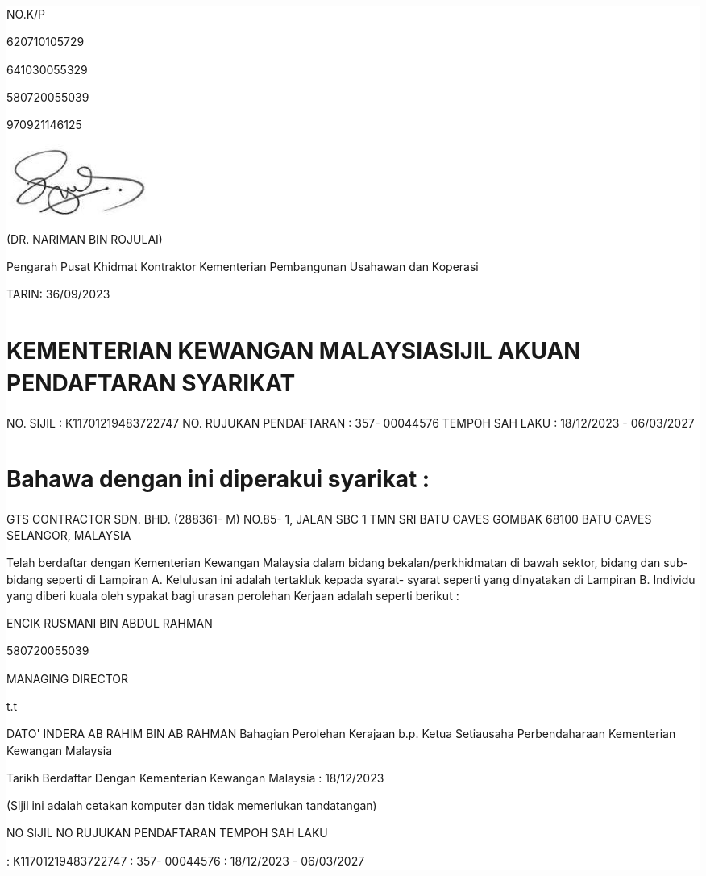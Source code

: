NO.K/P

620710105729

641030055329

580720055039

970921146125

![](images/5f31af309c83ceb409aadfa3cd5ef7ee3e4fd6d078c1382fad4ccf93b7fae2a3.jpg)

(DR. NARIMAN BIN ROJULAI)

Pengarah  Pusat Khidmat Kontraktor  Kementerian Pembangunan Usahawan dan Koperasi

TARIN: 36/09/2023

# KEMENTERIAN KEWANGAN MALAYSIASIJIL AKUAN PENDAFTARAN SYARIKAT

NO. SIJIL : K11701219483722747  NO. RUJUKAN PENDAFTARAN : 357- 00044576  TEMPOH SAH LAKU : 18/12/2023 - 06/03/2027

# Bahawa dengan ini diperakui syarikat :

GTS CONTRACTOR SDN. BHD. (288361- M)  NO.85- 1, JALAN SBC 1  TMN SRI BATU CAVES  GOMBAK  68100 BATU CAVES  SELANGOR, MALAYSIA

Telah berdaftar dengan Kementerian Kewangan Malaysia dalam bidang bekalan/perkhidmatan di bawah sektor, bidang dan sub- bidang seperti di Lampiran A. Kelulusan ini adalah tertakluk kepada syarat- syarat seperti yang dinyatakan di Lampiran B. Individu yang diberi kuala oleh sypakat bagi urasan perolehan Kerjaan adalah seperti berikut :

ENCIK RUSMANI BIN ABDUL RAHMAN

580720055039

MANAGING DIRECTOR

t.t

DATO' INDERA AB RAHIM BIN AB RAHMAN Bahagian Perolehan Kerajaan b.p. Ketua Setiausaha Perbendaharaan Kementerian Kewangan Malaysia

Tarikh Berdaftar Dengan Kementerian Kewangan Malaysia : 18/12/2023

(Sijil ini adalah cetakan komputer dan tidak memerlukan tandatangan)

NO SIJIL NO RUJUKAN PENDAFTARAN TEMPOH SAH LAKU

: K11701219483722747 : 357- 00044576 : 18/12/2023 - 06/03/2027
